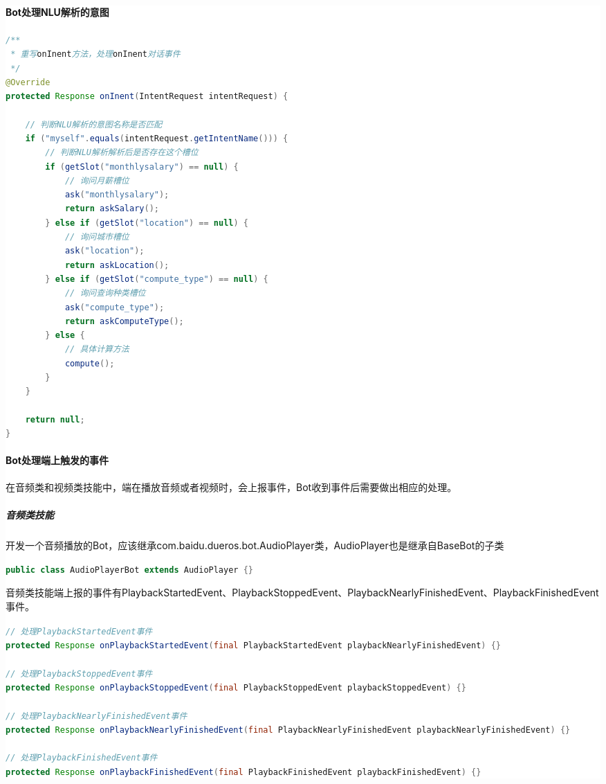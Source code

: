 #### Bot处理NLU解析的意图

```java
/**
 * 重写onInent方法，处理onInent对话事件
 */
@Override
protected Response onInent(IntentRequest intentRequest) {

    // 判断NLU解析的意图名称是否匹配
    if ("myself".equals(intentRequest.getIntentName())) {
        // 判断NLU解析解析后是否存在这个槽位
        if (getSlot("monthlysalary") == null) {
            // 询问月薪槽位
            ask("monthlysalary");
            return askSalary();
        } else if (getSlot("location") == null) {
            // 询问城市槽位
            ask("location");
            return askLocation();
        } else if (getSlot("compute_type") == null) {
            // 询问查询种类槽位
            ask("compute_type");
            return askComputeType();
        } else {
            // 具体计算方法
            compute();
        }
    }

    return null;
}
```

#### Bot处理端上触发的事件

在音频类和视频类技能中，端在播放音频或者视频时，会上报事件，Bot收到事件后需要做出相应的处理。

##### 音频类技能

开发一个音频播放的Bot，应该继承com.baidu.dueros.bot.AudioPlayer类，AudioPlayer也是继承自BaseBot的子类

```java
public class AudioPlayerBot extends AudioPlayer {}
```

音频类技能端上报的事件有PlaybackStartedEvent、PlaybackStoppedEvent、PlaybackNearlyFinishedEvent、PlaybackFinishedEvent事件。

```java
// 处理PlaybackStartedEvent事件
protected Response onPlaybackStartedEvent(final PlaybackStartedEvent playbackNearlyFinishedEvent) {}

// 处理PlaybackStoppedEvent事件
protected Response onPlaybackStoppedEvent(final PlaybackStoppedEvent playbackStoppedEvent) {}

// 处理PlaybackNearlyFinishedEvent事件
protected Response onPlaybackNearlyFinishedEvent(final PlaybackNearlyFinishedEvent playbackNearlyFinishedEvent) {}

// 处理PlaybackFinishedEvent事件
protected Response onPlaybackFinishedEvent(final PlaybackFinishedEvent playbackFinishedEvent) {}
```
